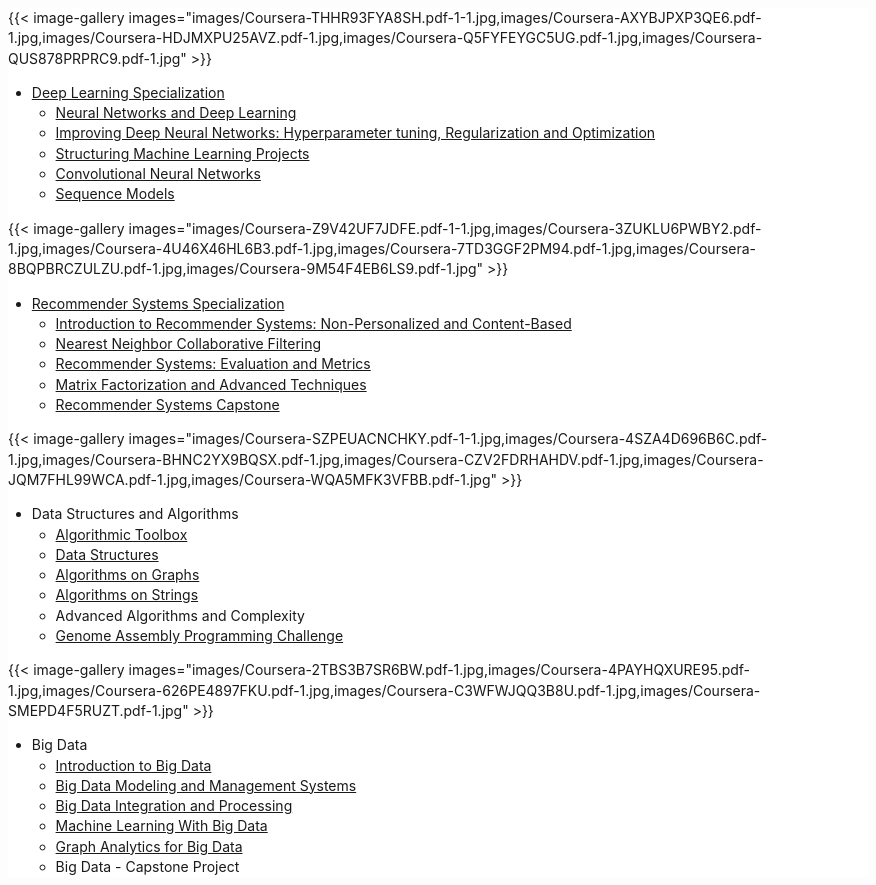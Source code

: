 {{< image-gallery images="images/Coursera-THHR93FYA8SH.pdf-1-1.jpg,images/Coursera-AXYBJPXP3QE6.pdf-1.jpg,images/Coursera-HDJMXPU25AVZ.pdf-1.jpg,images/Coursera-Q5FYFEYGC5UG.pdf-1.jpg,images/Coursera-QUS878PRPRC9.pdf-1.jpg" >}}

- [Deep Learning Specialization](https://www.coursera.org/account/accomplishments/specialization/certificate/Z9V42UF7JDFE)
    - [Neural Networks and Deep Learning](https://www.coursera.org/account/accomplishments/certificate/8BQPBRCZULZU)
    - [Improving Deep Neural Networks: Hyperparameter tuning, Regularization and Optimization](https://www.coursera.org/account/accomplishments/certificate/7TD3GGF2PM94)
    - [Structuring Machine Learning Projects](https://www.coursera.org/account/accomplishments/certificate/9M54F4EB6LS9)
    - [Convolutional Neural Networks](https://www.coursera.org/account/accomplishments/certificate/3ZUKLU6PWBY2)
    - [Sequence Models](https://www.coursera.org/account/accomplishments/certificate/4U46X46HL6B3)

{{< image-gallery images="images/Coursera-Z9V42UF7JDFE.pdf-1-1.jpg,images/Coursera-3ZUKLU6PWBY2.pdf-1.jpg,images/Coursera-4U46X46HL6B3.pdf-1.jpg,images/Coursera-7TD3GGF2PM94.pdf-1.jpg,images/Coursera-8BQPBRCZULZU.pdf-1.jpg,images/Coursera-9M54F4EB6LS9.pdf-1.jpg" >}}

- [Recommender Systems Specialization](https://www.coursera.org/account/accomplishments/specialization/certificate/SZPEUACNCHKY)
    - [Introduction to Recommender Systems: Non-Personalized and Content-Based](https://www.coursera.org/account/accomplishments/certificate/WQA5MFK3VFBB)
    - [Nearest Neighbor Collaborative Filtering](https://www.coursera.org/account/accomplishments/certificate/4SZA4D696B6C)
    - [Recommender Systems: Evaluation and Metrics](https://www.coursera.org/account/accomplishments/certificate/BHNC2YX9BQSX)
    - [Matrix Factorization and Advanced Techniques](https://www.coursera.org/account/accomplishments/certificate/JQM7FHL99WCA)
    - [Recommender Systems Capstone](https://www.coursera.org/account/accomplishments/certificate/CZV2FDRHAHDV)

{{< image-gallery images="images/Coursera-SZPEUACNCHKY.pdf-1-1.jpg,images/Coursera-4SZA4D696B6C.pdf-1.jpg,images/Coursera-BHNC2YX9BQSX.pdf-1.jpg,images/Coursera-CZV2FDRHAHDV.pdf-1.jpg,images/Coursera-JQM7FHL99WCA.pdf-1.jpg,images/Coursera-WQA5MFK3VFBB.pdf-1.jpg" >}}

- Data Structures and Algorithms
    - [Algorithmic Toolbox](https://www.coursera.org/account/accomplishments/certificate/2TBS3B7SR6BW)
    - [Data Structures](https://www.coursera.org/account/accomplishments/certificate/626PE4897FKU)
    - [Algorithms on Graphs](https://www.coursera.org/account/accomplishments/certificate/SMEPD4F5RUZT)
    - [Algorithms on Strings](https://www.coursera.org/account/accomplishments/certificate/C3WFWJQQ3B8U)
    - Advanced Algorithms and Complexity
    - [Genome Assembly Programming Challenge](https://www.coursera.org/account/accomplishments/certificate/4PAYHQXURE95)

{{< image-gallery images="images/Coursera-2TBS3B7SR6BW.pdf-1.jpg,images/Coursera-4PAYHQXURE95.pdf-1.jpg,images/Coursera-626PE4897FKU.pdf-1.jpg,images/Coursera-C3WFWJQQ3B8U.pdf-1.jpg,images/Coursera-SMEPD4F5RUZT.pdf-1.jpg" >}}

- Big Data
    - [Introduction to Big Data](https://www.coursera.org/account/accomplishments/certificate/BP6LAGC7RM5Z)
    - [Big Data Modeling and Management Systems](https://www.coursera.org/account/accomplishments/certificate/3RZZQU95SQY7)
    - [Big Data Integration and Processing](https://www.coursera.org/account/accomplishments/certificate/QUQCX6WNBK5U)
    - [Machine Learning With Big Data](https://www.coursera.org/account/accomplishments/records/QW6W7R9DUWJ2)
    - [Graph Analytics for Big Data](https://www.coursera.org/account/accomplishments/certificate/2S46AN2CM9P9)
    - Big Data - Capstone Project
